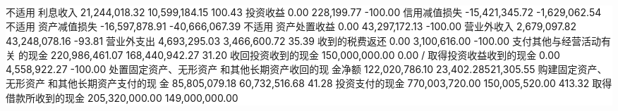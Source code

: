 不适用
利息收入
21,244,018.32
10,599,184.15
100.43
投资收益
0.00
228,199.77
-100.00
信用减值损失
-15,421,345.72
-1,629,062.54
不适用
资产减值损失
-16,597,878.91
-40,666,067.39
不适用
资产处置收益
0.00
43,297,172.13
-100.00
营业外收入
2,679,097.82
43,248,078.16
-93.81
营业外支出
4,693,295.03
3,466,600.72
35.39
收到的税费返还
0.00
3,100,616.00
-100.00
支付其他与经营活动有关
的现金
220,986,461.07
168,440,942.27
31.20
收回投资收到的现金
150,000,000.00
0.00
/
取得投资收益收到的现金
0.00
4,558,922.27
-100.00
处置固定资产、无形资产
和其他长期资产收回的现
金净额
122,020,786.10
23,402.28521,305.55
购建固定资产、无形资产
和其他长期资产支付的现
金
85,805,079.18
60,732,516.68
41.28
投资支付的现金
770,003,720.00
150,005,520.00
413.32
取得借款所收到的现金
205,320,000.00
149,000,000.00